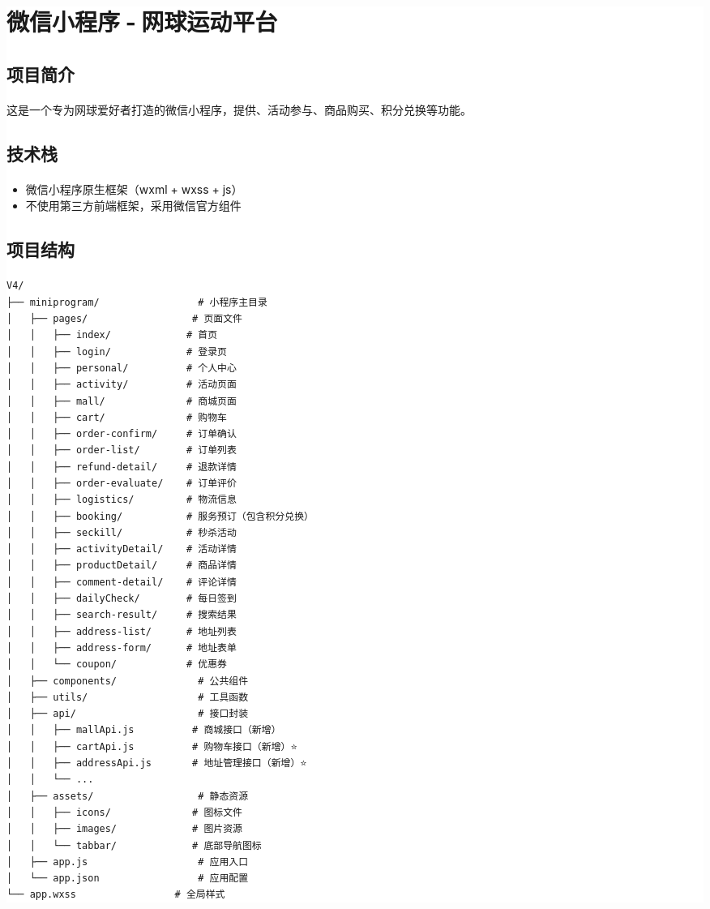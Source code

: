 # 微信小程序 - 网球运动平台

## 项目简介
这是一个专为网球爱好者打造的微信小程序，提供、活动参与、商品购买、积分兑换等功能。

## 技术栈
- 微信小程序原生框架（wxml + wxss + js）
- 不使用第三方前端框架，采用微信官方组件

## 项目结构
```
V4/
├── miniprogram/                 # 小程序主目录
│   ├── pages/                  # 页面文件
│   │   ├── index/             # 首页
│   │   ├── login/             # 登录页
│   │   ├── personal/          # 个人中心
│   │   ├── activity/          # 活动页面
│   │   ├── mall/              # 商城页面
│   │   ├── cart/              # 购物车
│   │   ├── order-confirm/     # 订单确认
│   │   ├── order-list/        # 订单列表
│   │   ├── refund-detail/     # 退款详情
│   │   ├── order-evaluate/    # 订单评价
│   │   ├── logistics/         # 物流信息
│   │   ├── booking/           # 服务预订（包含积分兑换）
│   │   ├── seckill/           # 秒杀活动
│   │   ├── activityDetail/    # 活动详情
│   │   ├── productDetail/     # 商品详情
│   │   ├── comment-detail/    # 评论详情
│   │   ├── dailyCheck/        # 每日签到
│   │   ├── search-result/     # 搜索结果
│   │   ├── address-list/      # 地址列表
│   │   ├── address-form/      # 地址表单
│   │   └── coupon/            # 优惠券
│   ├── components/              # 公共组件
│   ├── utils/                   # 工具函数
│   ├── api/                     # 接口封装
│   │   ├── mallApi.js          # 商城接口（新增）
│   │   ├── cartApi.js          # 购物车接口（新增）⭐
│   │   ├── addressApi.js       # 地址管理接口（新增）⭐
│   │   └── ...
│   ├── assets/                  # 静态资源
│   │   ├── icons/              # 图标文件
│   │   ├── images/             # 图片资源
│   │   └── tabbar/             # 底部导航图标
│   ├── app.js                   # 应用入口
│   └── app.json                 # 应用配置
└── app.wxss                 # 全局样式
```
